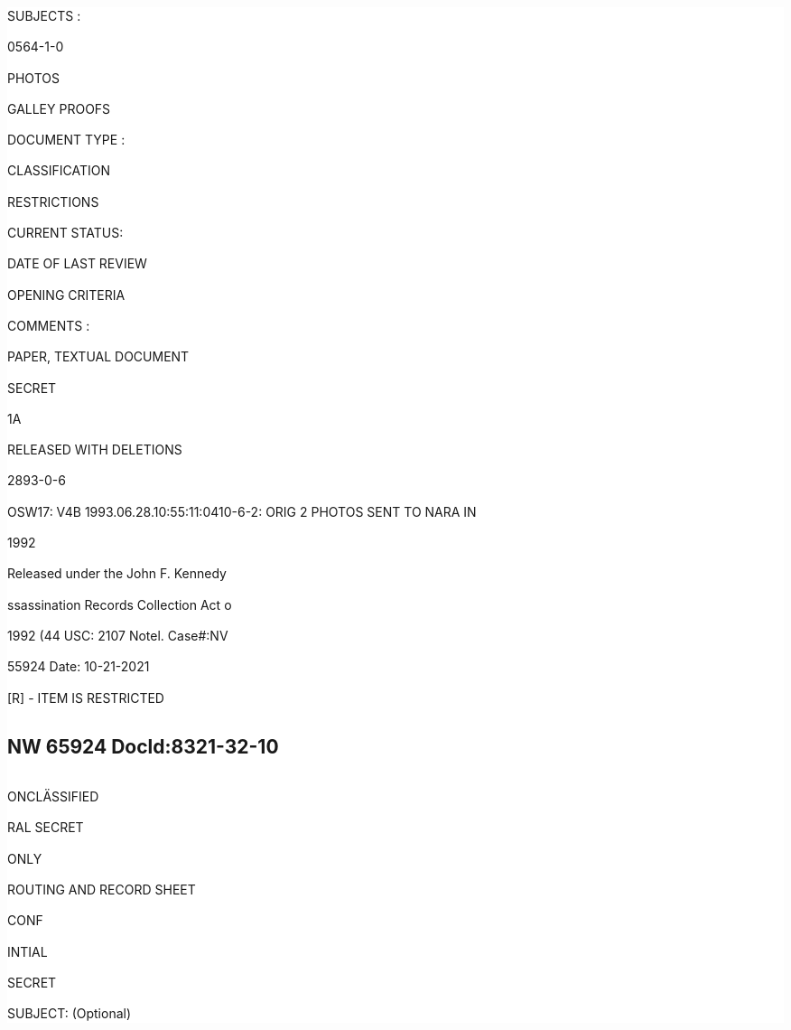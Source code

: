 SUBJECTS :

0564-1-0

PHOTOS

GALLEY PROOFS

DOCUMENT TYPE :

CLASSIFICATION

RESTRICTIONS

CURRENT STATUS:

DATE OF LAST REVIEW

OPENING CRITERIA

COMMENTS :

PAPER, TEXTUAL DOCUMENT

SECRET

1A

RELEASED WITH DELETIONS

2893-0-6

OSW17: V4B 1993.06.28.10:55:11:0410-6-2: ORIG 2 PHOTOS SENT TO NARA IN

1992

Released under the John F. Kennedy

ssassination Records Collection Act o

1992 (44 USC: 2107 Notel. Case#:NV

55924 Date: 10-21-2021

[R] - ITEM IS RESTRICTED

NW 65924 Docld:8321-32-10
---

##
ONCLÄSSIFIED

RAL SECRET

ONLY

ROUTING AND RECORD SHEET

CONF

INTIAL

SECRET

SUBJECT: (Optional)

